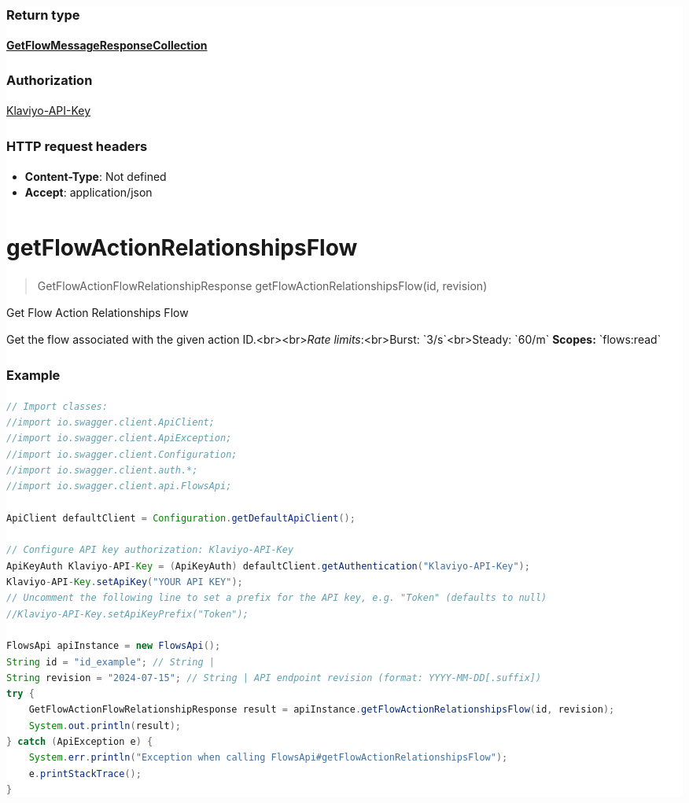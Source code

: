 ### Return type

[**GetFlowMessageResponseCollection**](GetFlowMessageResponseCollection.md)

### Authorization

[Klaviyo-API-Key](../README.md#Klaviyo-API-Key)

### HTTP request headers

 - **Content-Type**: Not defined
 - **Accept**: application/json

<a name="getFlowActionRelationshipsFlow"></a>
# **getFlowActionRelationshipsFlow**
> GetFlowActionFlowRelationshipResponse getFlowActionRelationshipsFlow(id, revision)

Get Flow Action Relationships Flow

Get the flow associated with the given action ID.&lt;br&gt;&lt;br&gt;*Rate limits*:&lt;br&gt;Burst: &#x60;3/s&#x60;&lt;br&gt;Steady: &#x60;60/m&#x60;  **Scopes:** &#x60;flows:read&#x60;

### Example
```java
// Import classes:
//import io.swagger.client.ApiClient;
//import io.swagger.client.ApiException;
//import io.swagger.client.Configuration;
//import io.swagger.client.auth.*;
//import io.swagger.client.api.FlowsApi;

ApiClient defaultClient = Configuration.getDefaultApiClient();

// Configure API key authorization: Klaviyo-API-Key
ApiKeyAuth Klaviyo-API-Key = (ApiKeyAuth) defaultClient.getAuthentication("Klaviyo-API-Key");
Klaviyo-API-Key.setApiKey("YOUR API KEY");
// Uncomment the following line to set a prefix for the API key, e.g. "Token" (defaults to null)
//Klaviyo-API-Key.setApiKeyPrefix("Token");

FlowsApi apiInstance = new FlowsApi();
String id = "id_example"; // String | 
String revision = "2024-07-15"; // String | API endpoint revision (format: YYYY-MM-DD[.suffix])
try {
    GetFlowActionFlowRelationshipResponse result = apiInstance.getFlowActionRelationshipsFlow(id, revision);
    System.out.println(result);
} catch (ApiException e) {
    System.err.println("Exception when calling FlowsApi#getFlowActionRelationshipsFlow");
    e.printStackTrace();
}
```
